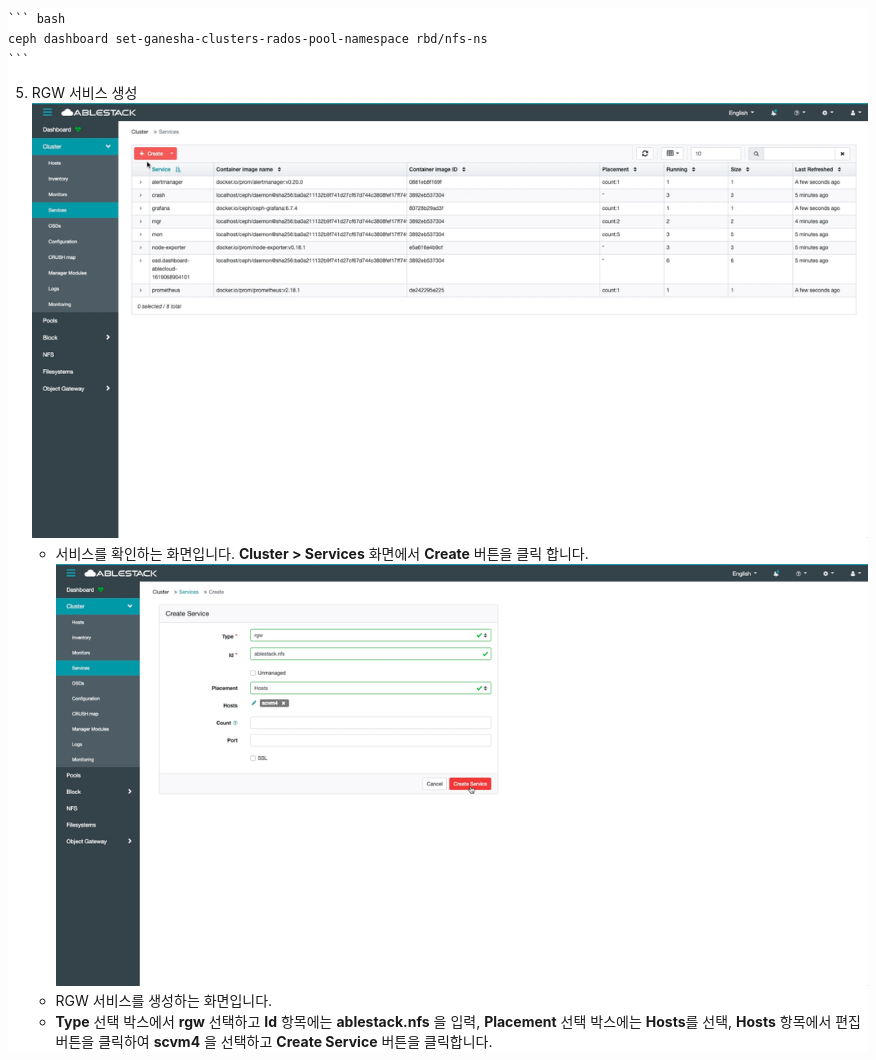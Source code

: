     ``` bash
    ceph dashboard set-ganesha-clusters-rados-pool-namespace rbd/nfs-ns
    ```
5. RGW 서비스 생성
    ![서비스](../assets/images/install-guide-mold-서비스.png)
    - 서비스를 확인하는 화면입니다. **Cluster > Services** 화면에서 **Create** 버튼을 클릭 합니다.
    ![RGW 서비스 생성](../assets/images/install-guide-mold-RGW-서비스-생성.png)
    - RGW 서비스를 생성하는 화면입니다.  
    - **Type** 선택 박스에서 **rgw** 선택하고 **Id** 항목에는 **ablestack.nfs** 을 입력, **Placement** 선택 박스에는 **Hosts**를 선택,
    **Hosts** 항목에서 편집 버튼을 클릭하여 **scvm4** 을 선택하고 **Create Service** 버튼을 클릭합니다.
